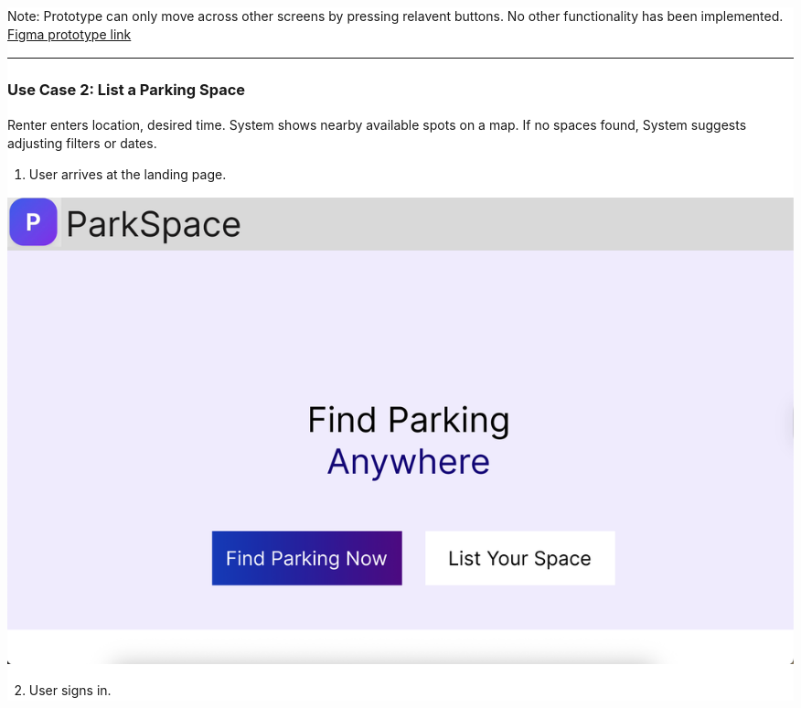Note: Prototype can only move across other screens by pressing relavent buttons. No other functionality has been implemented.
[Figma prototype link](https://www.figma.com/proto/TgTctzgJgg4SWZn4Thq4ka/Use-Case-1?node-id=0-1&t=Ja8rnrCBGujVaUQL-1)

---

### Use Case 2: List a Parking Space

Renter enters location, desired time. System shows nearby available spots on a map. If no spaces found, System suggests adjusting filters or dates.

1. User arrives at the landing page.

![Landing Page](../../images/Landing%20Screen.png)

2. User signs in.
